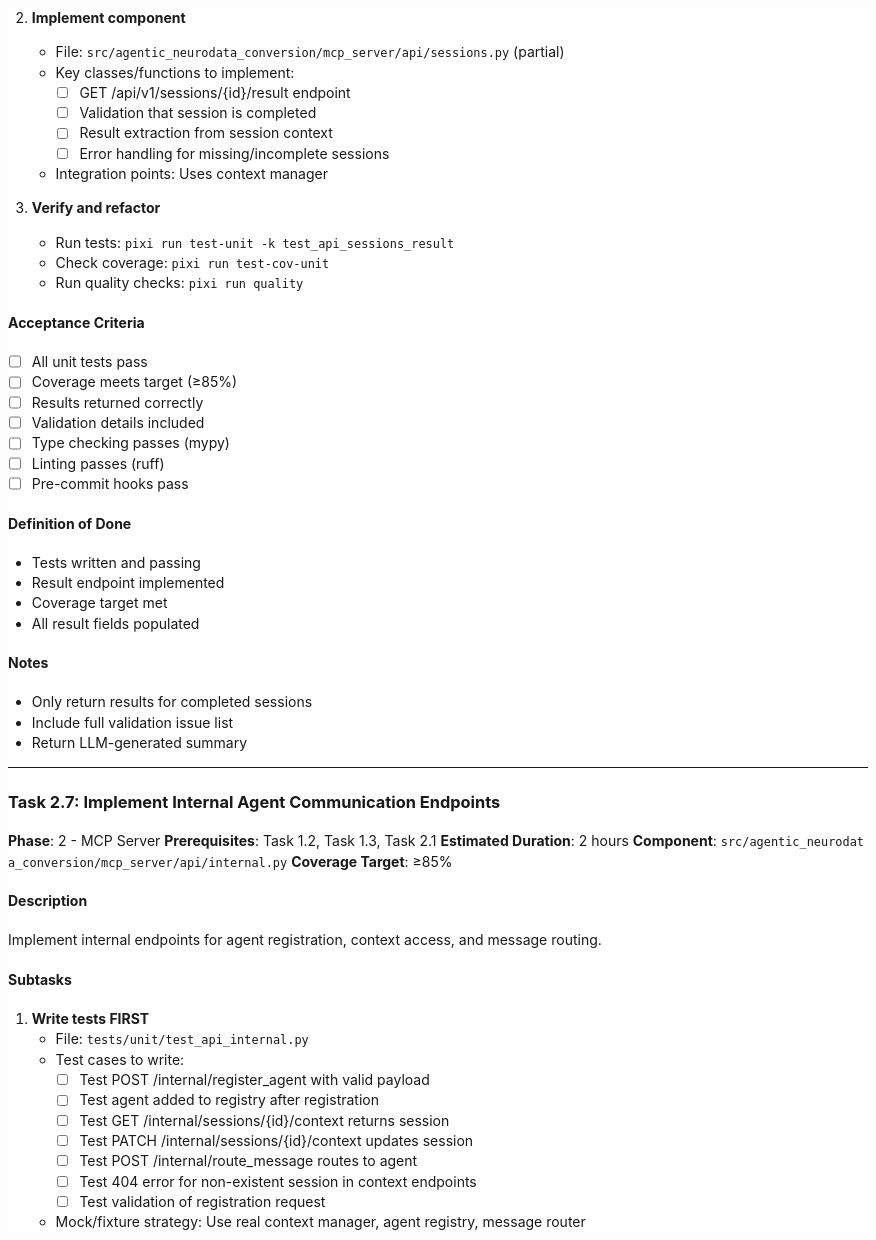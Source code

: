 2. **Implement component**
   - File: `src/agentic_neurodata_conversion/mcp_server/api/sessions.py` (partial)
   - Key classes/functions to implement:
     - [ ] GET /api/v1/sessions/{id}/result endpoint
     - [ ] Validation that session is completed
     - [ ] Result extraction from session context
     - [ ] Error handling for missing/incomplete sessions
   - Integration points: Uses context manager

3. **Verify and refactor**
   - Run tests: `pixi run test-unit -k test_api_sessions_result`
   - Check coverage: `pixi run test-cov-unit`
   - Run quality checks: `pixi run quality`

#### Acceptance Criteria
- [ ] All unit tests pass
- [ ] Coverage meets target (≥85%)
- [ ] Results returned correctly
- [ ] Validation details included
- [ ] Type checking passes (mypy)
- [ ] Linting passes (ruff)
- [ ] Pre-commit hooks pass

#### Definition of Done
- Tests written and passing
- Result endpoint implemented
- Coverage target met
- All result fields populated

#### Notes
- Only return results for completed sessions
- Include full validation issue list
- Return LLM-generated summary

---

### Task 2.7: Implement Internal Agent Communication Endpoints

**Phase**: 2 - MCP Server
**Prerequisites**: Task 1.2, Task 1.3, Task 2.1
**Estimated Duration**: 2 hours
**Component**: `src/agentic_neurodata_conversion/mcp_server/api/internal.py`
**Coverage Target**: ≥85%

#### Description
Implement internal endpoints for agent registration, context access, and message routing.

#### Subtasks
1. **Write tests FIRST**
   - File: `tests/unit/test_api_internal.py`
   - Test cases to write:
     - [ ] Test POST /internal/register_agent with valid payload
     - [ ] Test agent added to registry after registration
     - [ ] Test GET /internal/sessions/{id}/context returns session
     - [ ] Test PATCH /internal/sessions/{id}/context updates session
     - [ ] Test POST /internal/route_message routes to agent
     - [ ] Test 404 error for non-existent session in context endpoints
     - [ ] Test validation of registration request
   - Mock/fixture strategy: Use real context manager, agent registry, message router
